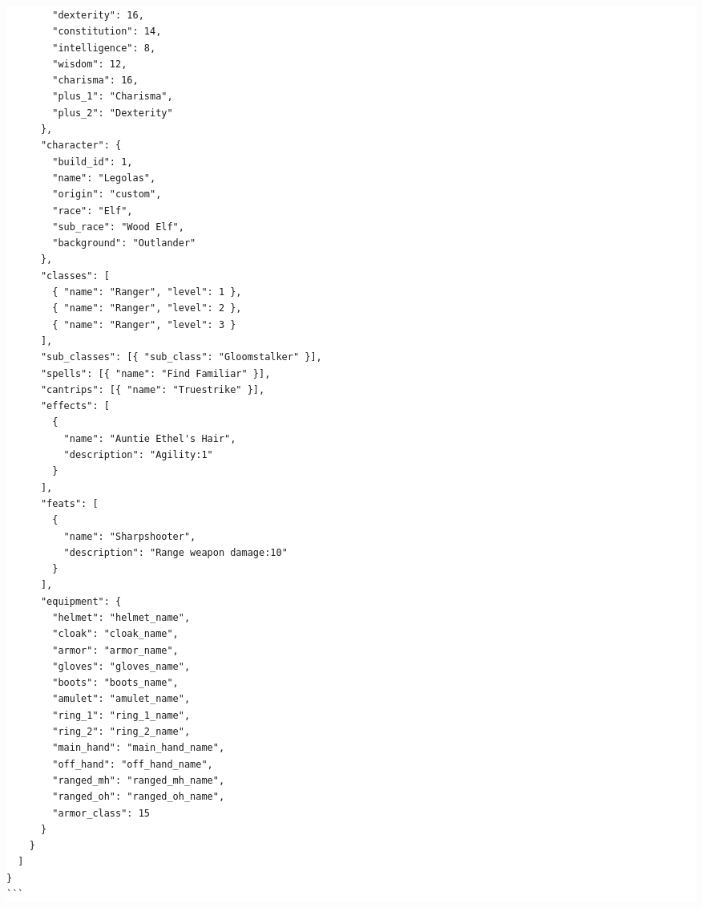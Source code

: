             "dexterity": 16,
            "constitution": 14,
            "intelligence": 8,
            "wisdom": 12,
            "charisma": 16,
            "plus_1": "Charisma",
            "plus_2": "Dexterity"
          },
          "character": {
            "build_id": 1,
            "name": "Legolas",
            "origin": "custom",
            "race": "Elf",
            "sub_race": "Wood Elf",
            "background": "Outlander"
          },
          "classes": [
            { "name": "Ranger", "level": 1 },
            { "name": "Ranger", "level": 2 },
            { "name": "Ranger", "level": 3 }
          ],
          "sub_classes": [{ "sub_class": "Gloomstalker" }],
          "spells": [{ "name": "Find Familiar" }],
          "cantrips": [{ "name": "Truestrike" }],
          "effects": [
            {
              "name": "Auntie Ethel's Hair",
              "description": "Agility:1"
            }
          ],
          "feats": [
            {
              "name": "Sharpshooter",
              "description": "Range weapon damage:10"
            }
          ],
          "equipment": {
            "helmet": "helmet_name",
            "cloak": "cloak_name",
            "armor": "armor_name",
            "gloves": "gloves_name",
            "boots": "boots_name",
            "amulet": "amulet_name",
            "ring_1": "ring_1_name",
            "ring_2": "ring_2_name",
            "main_hand": "main_hand_name",
            "off_hand": "off_hand_name",
            "ranged_mh": "ranged_mh_name",
            "ranged_oh": "ranged_oh_name",
            "armor_class": 15
          }
        }
      ]
    }
    ```
